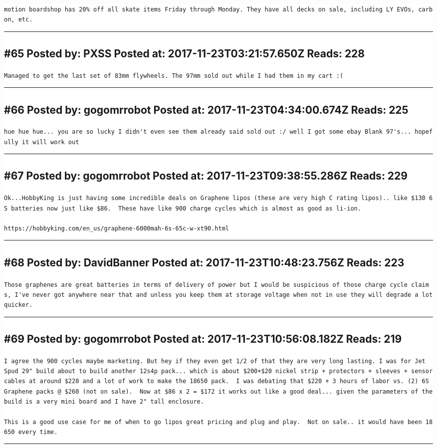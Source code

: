 ```
motion boardshop has 20% off all skate items Friday through Monday. They have all decks on sale, including LY EVOs, carbon, etc.
```

---
## \#65 Posted by: PXSS Posted at: 2017-11-23T03:21:57.650Z Reads: 228

```
Managed to get the last set of 83mm flywheels. The 97mm sold out while I had them in my cart :(
```

---
## \#66 Posted by: gogomrrobot Posted at: 2017-11-23T04:34:00.674Z Reads: 225

```
hue hue hue... you are so lucky I didn't even see them already said sold out :/ well I got some ebay Blank 97's... hopefully it will work out
```

---
## \#67 Posted by: gogomrrobot Posted at: 2017-11-23T09:38:55.286Z Reads: 229

```
Ok...HobbyKing is just having some incredible deals on Graphene lipos (these are very high C rating lipos).. like $130 6S batteries now just like $86.  These have like 900 charge cycles which is almost as good as li-ion.

https://hobbyking.com/en_us/graphene-6000mah-6s-65c-w-xt90.html
```

---
## \#68 Posted by: DavidBanner Posted at: 2017-11-23T10:48:23.756Z Reads: 223

```
Those graphenes are great batteries in terms of delivery of power but I would be suspicious of those charge cycle claims, I've never got anywhere near that and unless you keep them at storage voltage when not in use they will degrade a lot quicker.
```

---
## \#69 Posted by: gogomrrobot Posted at: 2017-11-23T10:56:08.182Z Reads: 219

```
I agree the 900 cycles maybe marketing. But hey if they even get 1/2 of that they are very long lasting. I was for Jet  Spud 29" build about to build another 12s4p pack... which is about $200+$20 nickel strip + protectors + sleeves + sensor cables at around $220 and a lot of work to make the 18650 pack.  I was debating that $220 + 3 hours of labor vs. (2) 6S Graphene packs @ $260 (not on sale).  Now at $86 x 2 = $172 it works out like a good deal... given the parameters of the build is a very mini board and I have 2" tall enclosure.

This is a good use case for me of when to go lipos great pricing and plug and play.  Not on sale.. it would have been 18650 every time.
```

---